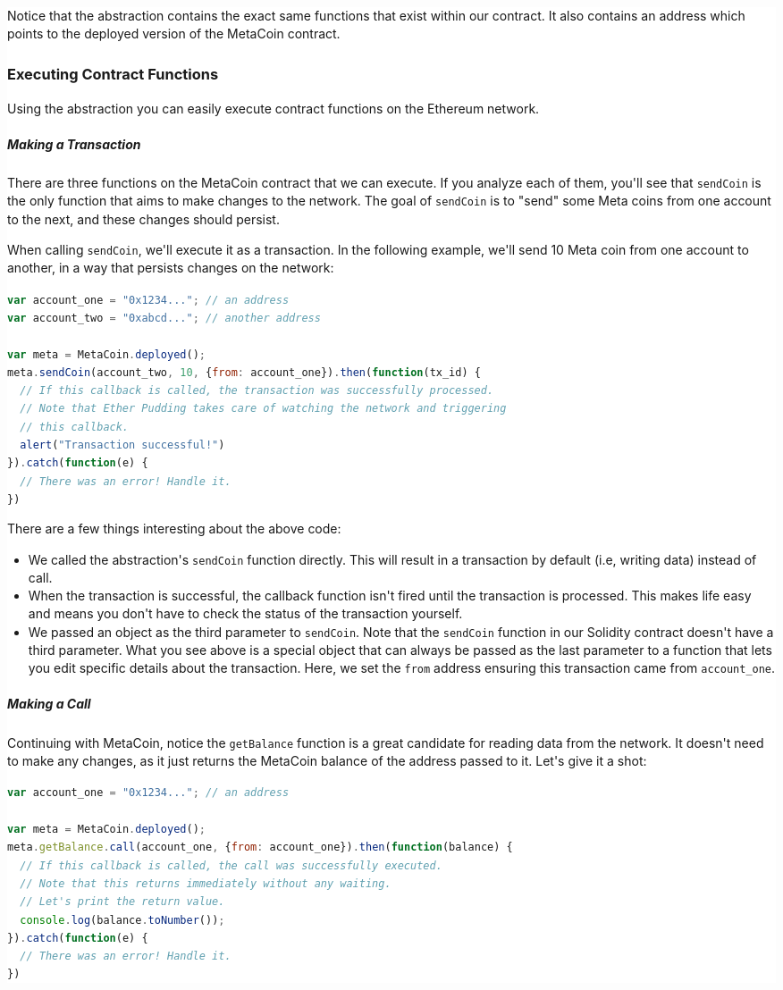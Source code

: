 Notice that the abstraction contains the exact same functions that exist within our contract. It also contains an address which points to the deployed version of the MetaCoin contract.

### Executing Contract Functions

Using the abstraction you can easily execute contract functions on the Ethereum network.

##### Making a Transaction

There are three functions on the MetaCoin contract that we can execute. If you analyze each of them, you'll see that `sendCoin` is the only function that aims to make changes to the network. The goal of `sendCoin` is to "send" some Meta coins from one account to the next, and these changes should persist.

When calling `sendCoin`, we'll execute it as a transaction. In the following example, we'll send 10 Meta coin from one account to another, in a way that persists changes on the network:

```javascript
var account_one = "0x1234..."; // an address
var account_two = "0xabcd..."; // another address

var meta = MetaCoin.deployed();
meta.sendCoin(account_two, 10, {from: account_one}).then(function(tx_id) {
  // If this callback is called, the transaction was successfully processed.
  // Note that Ether Pudding takes care of watching the network and triggering
  // this callback.
  alert("Transaction successful!")
}).catch(function(e) {
  // There was an error! Handle it.
})
```

There are a few things interesting about the above code:

* We called the abstraction's `sendCoin` function directly. This will result in a transaction by default (i.e, writing data) instead of call.
* When the transaction is successful, the callback function isn't fired until the transaction is processed. This makes life easy and means you don't have to check the status of the transaction yourself.
* We passed an object as the third parameter to `sendCoin`. Note that the `sendCoin` function in our Solidity contract doesn't have a third parameter. What you see above is a special object that can always be passed as the last parameter to a function that lets you edit specific details about the transaction. Here, we set the `from` address ensuring this transaction came from `account_one`.


##### Making a Call

Continuing with MetaCoin, notice the `getBalance` function is a great candidate for reading data from the network. It doesn't need to make any changes, as it just returns the MetaCoin balance of the address passed to it. Let's give it a shot:

```javascript
var account_one = "0x1234..."; // an address

var meta = MetaCoin.deployed();
meta.getBalance.call(account_one, {from: account_one}).then(function(balance) {
  // If this callback is called, the call was successfully executed.
  // Note that this returns immediately without any waiting.
  // Let's print the return value.
  console.log(balance.toNumber());
}).catch(function(e) {
  // There was an error! Handle it.
})
```
